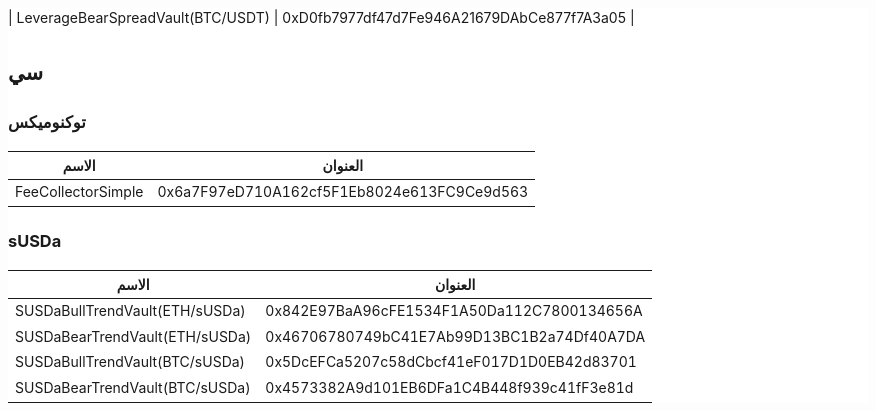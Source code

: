 | LeverageBearSpreadVault(BTC/USDT) | 0xD0fb7977df47d7Fe946A21679DAbCe877f7A3a05 |

## سي

### توكنوميكس

| الاسم               | العنوان                                    |
|--------------------|--------------------------------------------|
| FeeCollectorSimple | 0x6a7F97eD710A162cf5F1Eb8024e613FC9Ce9d563 |

### sUSDa 

| الاسم                           | العنوان                                    |
|--------------------------------|--------------------------------------------|
| SUSDaBullTrendVault(ETH/sUSDa) | 0x842E97BaA96cFE1534F1A50Da112C7800134656A |
| SUSDaBearTrendVault(ETH/sUSDa) | 0x46706780749bC41E7Ab99D13BC1B2a74Df40A7DA |
| SUSDaBullTrendVault(BTC/sUSDa) | 0x5DcEFCa5207c58dCbcf41eF017D1D0EB42d83701 |
| SUSDaBearTrendVault(BTC/sUSDa) | 0x4573382A9d101EB6DFa1C4B448f939c41fF3e81d |